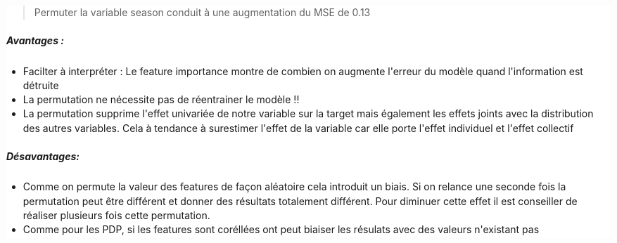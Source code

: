 > Permuter la variable season conduit à une augmentation du MSE de 0.13

##### Avantages :

- Facilter à interpréter : Le feature importance montre de combien on augmente l'erreur du modèle quand l'information est détruite
- La permutation ne nécessite pas de réentrainer le modèle !!
- La permutation supprime l'effet univariée de notre variable sur la target mais également les effets joints avec la distribution des autres variables. Cela à tendance à surestimer l'effet de la variable car elle porte l'effet individuel et l'effet collectif

##### Désavantages:

- Comme on permute la valeur des features de façon aléatoire cela introduit un biais. Si on relance une seconde fois la permutation peut être différent et donner des résultats totalement différent. Pour diminuer cette effet il est conseiller de réaliser plusieurs fois cette permutation.
- Comme pour les PDP, si les features sont coréllées ont peut biaiser les résulats avec des valeurs n'existant pas
